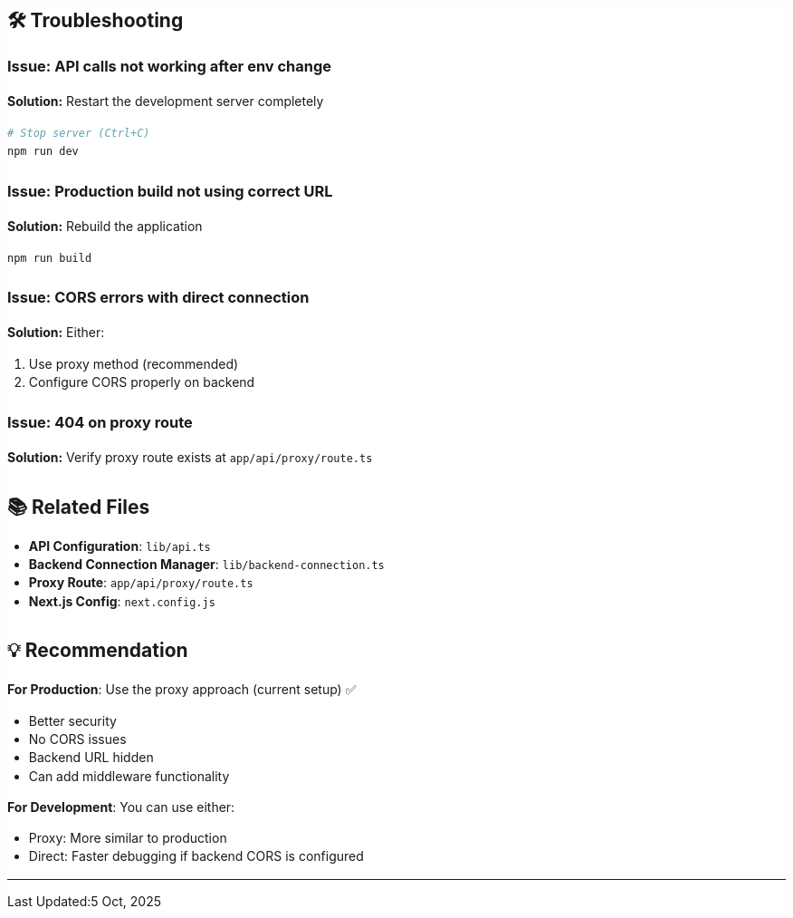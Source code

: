 ## 🛠️ Troubleshooting

### Issue: API calls not working after env change
**Solution:** Restart the development server completely
```bash
# Stop server (Ctrl+C)
npm run dev
```

### Issue: Production build not using correct URL
**Solution:** Rebuild the application
```bash
npm run build
```

### Issue: CORS errors with direct connection
**Solution:** Either:
1. Use proxy method (recommended)
2. Configure CORS properly on backend

### Issue: 404 on proxy route
**Solution:** Verify proxy route exists at `app/api/proxy/route.ts`

## 📚 Related Files

- **API Configuration**: `lib/api.ts`
- **Backend Connection Manager**: `lib/backend-connection.ts`
- **Proxy Route**: `app/api/proxy/route.ts`
- **Next.js Config**: `next.config.js`

## 💡 Recommendation

**For Production**: Use the proxy approach (current setup) ✅
- Better security
- No CORS issues
- Backend URL hidden
- Can add middleware functionality

**For Development**: You can use either:
- Proxy: More similar to production
- Direct: Faster debugging if backend CORS is configured

---

Last Updated:5 Oct, 2025

